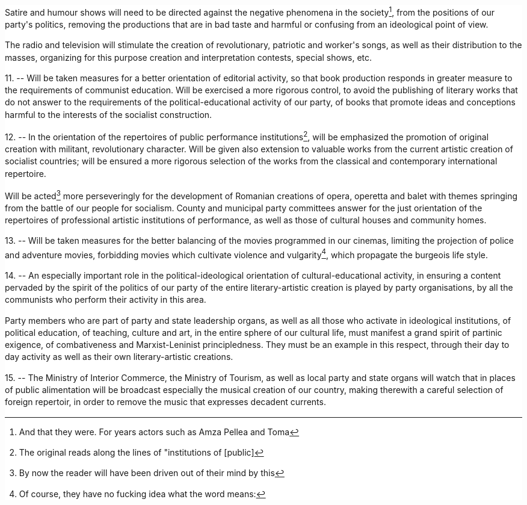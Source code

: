 Satire and humour shows will need to be directed against the negative
phenomena in the society[^37], from the positions of our party's
politics, removing the productions that are in bad taste and harmful or
confusing from an ideological point of view.

The radio and television will stimulate the creation of revolutionary,
patriotic and worker's songs, as well as their distribution to the
masses, organizing for this purpose creation and interpretation
contests, special shows, etc.

11\. -- Will be taken measures for a better orientation of editorial
activity, so that book production responds in greater measure to the
requirements of communist education. Will be exercised a more rigorous
control, to avoid the publishing of literary works that do not answer to
the requirements of the political-educational activity of our party, of
books that promote ideas and conceptions harmful to the interests of the
socialist construction.

12\. -- In the orientation of the repertoires of public performance
institutions[^38], will be emphasized the promotion of original creation
with militant, revolutionary character. Will be given also extension to
valuable works from the current artistic creation of socialist
countries; will be ensured a more rigorous selection of the works from
the classical and contemporary international repertoire.

Will be acted[^39] more perseveringly for the development of Romanian
creations of opera, operetta and balet with themes springing from the
battle of our people for socialism. County and municipal party
committees answer for the just orientation of the repertoires of
professional artistic institutions of performance, as well as those of
cultural houses and community homes.

13\. -- Will be taken measures for the better balancing of the movies
programmed in our cinemas, limiting the projection of police and
adventure movies, forbidding movies which cultivate violence and
vulgarity[^40], which propagate the burgeois life style.

14\. -- An especially important role in the political-ideological
orientation of cultural-educational activity, in ensuring a content
pervaded by the spirit of the politics of our party of the entire
literary-artistic creation is played by party organisations, by all the
communists who perform their activity in this area.

Party members who are part of party and state leadership organs, as well
as all those who activate in ideological institutions, of political
education, of teaching, culture and art, in the entire sphere of our
cultural life, must manifest a grand spirit of partinic exigence, of
combativeness and Marxist-Leninist principledness. They must be an
example in this respect, through their day to day activity as well as
their own literary-artistic creations.

15\. -- The Ministry of Interior Commerce, the Ministry of Tourism, as
well as local party and state organs will watch that in places of public
alimentation will be broadcast especially the musical creation of our
country, making therewith a careful selection of foreign repertoir, in
order to remove the music that expresses decadent currents.


[^1]: This particular doublespeak supposedly refers to the communists'
[^2]: The "activity" described here and throughout the entire text being
[^3]: This sounds like crap because it is an impersonal expressed
[^4]: As the reader may have noticed, most of this paragraph is devoid
[^5]: GREAT SUCCESS!
[^6]: Progress literally means "to move forward", which is also what
[^7]: The idiom "multilaterally-developed" is a well-known target of
[^8]: This word does, to my knowledge, not exist in English, or if it
[^9]: Note that "political", "ideological" and "of communist education
[^10]: Note that while "combating retrograde mentalities" puts it in the
[^11]: The literal translation is "cementation".
[^12]: I.e. "județ", pl. "județe", an administrative division in
[^13]: Referred to henceforth as "the C.C." or "the C.C. of P.C.R.".
[^14]: This is where the actual imperative begins.
[^15]: I'm not sure this is accurate. "Cadru de partid" is somewhat
[^16]: This guy was quite literally a nobody at his time in the early
[^17]: Sorry, I couldn't help myself with this "se va face" thing, as
[^18]: See, and you thought "inclusiveness" was a brand new thing
[^19]: An "elev" is a student in the pre-university cycle, while a
[^20]: The exact equivalent of today's "tabloids".
[^21]: I don't think "artistic" means what they think it does.
[^22]: The Romanian Communist Party was so progressive that it invented
[^23]: So here's the thing that leaves me thinking. It's clear that this
[^24]: I'm pretty sure the "la cadrele noastre" formulation is
[^25]: Except for those who are more equal, of course.
[^26]: Goddang fucking finally, a clear, unambiguous assignment of
[^27]: Why "faculties" and not "universities", I don't know. Regardless,
[^28]: It's unclear whether the measures will be taken from within the
[^29]: Political correct language lesson #123: in this particular
[^30]: "U.T.C" stands for "Uniunea Tineretului Comunist", i.e. "The
[^31]: Whatwhat?! Either the text's author was some kind of a poet or he
[^32]: "Distracție" is normally translated as entertainment, but in
[^33]: I'm getting a bit ahead of myself, but the reality was very
[^34]: This last bit sound familiar? Let's dissect it.
[^35]: Also known as "followers", "uniques", "clicks", etc.
[^36]: Also known as "reality shows".
[^37]: And that they were. For years actors such as Amza Pellea and Toma
[^38]: The original reads along the lines of "institutions of [public]
[^39]: By now the reader will have been driven out of their mind by this
[^40]: Of course, they have no fucking idea what the word means:
[^41]: I wonder if the mention of sovereignty has anything to do with
[^42]: "Make Romania great again!" and all that.
[^43]: ... and this approval concludes Ceaușescu's text -- assuming it